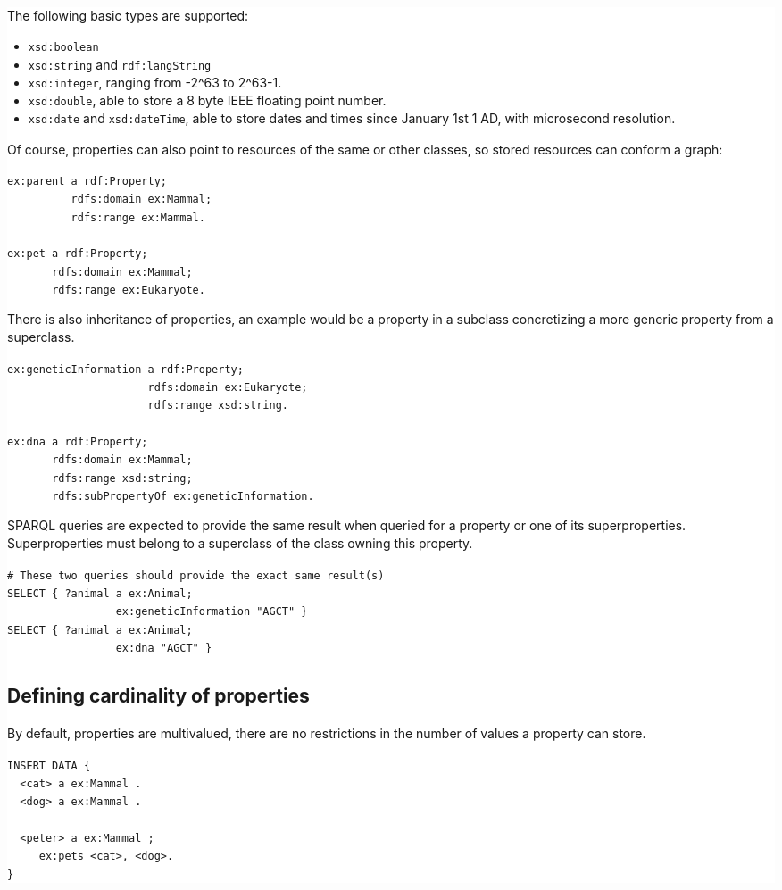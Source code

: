 The following basic types are supported:

- `xsd:boolean`
- `xsd:string` and `rdf:langString`
- `xsd:integer`, ranging from -2^63 to 2^63-1.
- `xsd:double`, able to store a 8 byte IEEE floating point number.
- `xsd:date` and `xsd:dateTime`, able to store dates and times since
   January 1st 1 AD, with microsecond resolution.

Of course, properties can also point to resources of the same or
other classes, so stored resources can conform a graph:

```turtle
ex:parent a rdf:Property;
          rdfs:domain ex:Mammal;
          rdfs:range ex:Mammal.

ex:pet a rdf:Property;
       rdfs:domain ex:Mammal;
       rdfs:range ex:Eukaryote.
```

There is also inheritance of properties, an example would be a property
in a subclass concretizing a more generic property from a superclass.

```turtle
ex:geneticInformation a rdf:Property;
                      rdfs:domain ex:Eukaryote;
                      rdfs:range xsd:string.

ex:dna a rdf:Property;
       rdfs:domain ex:Mammal;
       rdfs:range xsd:string;
       rdfs:subPropertyOf ex:geneticInformation.
```

SPARQL queries are expected to provide the same result when queried
for a property or one of its superproperties. Superproperties must
belong to a superclass of the class owning this property.

```SPARQL
# These two queries should provide the exact same result(s)
SELECT { ?animal a ex:Animal;
                 ex:geneticInformation "AGCT" }
SELECT { ?animal a ex:Animal;
                 ex:dna "AGCT" }
```

## Defining cardinality of properties

By default, properties are multivalued, there are no restrictions in
the number of values a property can store.

```SPARQL
INSERT DATA {
  <cat> a ex:Mammal .
  <dog> a ex:Mammal .

  <peter> a ex:Mammal ;
     ex:pets <cat>, <dog>.
}
```
